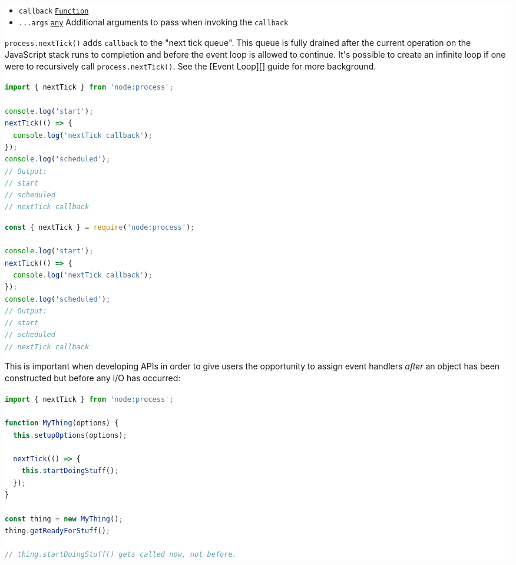 * `callback` [`Function`](https://developer.mozilla.org/en-US/docs/Web/JavaScript/Reference/Global_Objects/Function)
* `...args` [`any`](https://developer.mozilla.org/en-US/docs/Web/JavaScript/Data_structures#Data_types) Additional arguments to pass when invoking the `callback`

`process.nextTick()` adds `callback` to the "next tick queue". This queue is
fully drained after the current operation on the JavaScript stack runs to
completion and before the event loop is allowed to continue. It's possible to
create an infinite loop if one were to recursively call `process.nextTick()`.
See the [Event Loop][] guide for more background.

```mjs
import { nextTick } from 'node:process';

console.log('start');
nextTick(() => {
  console.log('nextTick callback');
});
console.log('scheduled');
// Output:
// start
// scheduled
// nextTick callback
```

```cjs
const { nextTick } = require('node:process');

console.log('start');
nextTick(() => {
  console.log('nextTick callback');
});
console.log('scheduled');
// Output:
// start
// scheduled
// nextTick callback
```

This is important when developing APIs in order to give users the opportunity
to assign event handlers _after_ an object has been constructed but before any
I/O has occurred:

```mjs
import { nextTick } from 'node:process';

function MyThing(options) {
  this.setupOptions(options);

  nextTick(() => {
    this.startDoingStuff();
  });
}

const thing = new MyThing();
thing.getReadyForStuff();

// thing.startDoingStuff() gets called now, not before.
```
